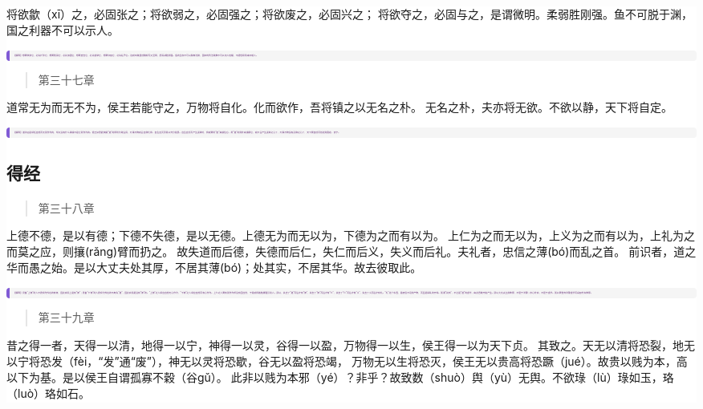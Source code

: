 将欲歙（xī）之，必固张之；将欲弱之，必固强之；将欲废之，必固兴之；
将欲夺之，必固与之，是谓微明。柔弱胜刚强。鱼不可脱于渊，国之利器不可以示人。

<div class='warning' style='background-color: #F5F5F5; color: #69337A; border-left: solid #805AD5 4px; border-radius: 4px; padding:0.7em; font-size: 20%'>
<span>
    <p style='margin-left:1em;'>
    【解释】想要收敛它，必先扩张它，想要削弱它，必先加强它，想要废去它，必先抬举它，想要夺取它，必先给予它。这就叫做虽然微妙而又显明，柔弱战胜刚强。鱼的生存不可以脱离池渊，国家的刑法政教不可以向人炫耀，不能轻易用来吓唬人。
    </p>
</span>
</div>

> 第三十七章

道常无为而无不为，侯王若能守之，万物将自化。化而欲作，吾将镇之以无名之朴。
无名之朴，夫亦将无欲。不欲以静，天下将自定。

<div class='warning' style='background-color: #F5F5F5; color: #69337A; border-left: solid #805AD5 4px; border-radius: 4px; padding:0.7em; font-size: 20%'>
<span>
    <p style='margin-left:1em;'>
    【解释】道永远是顺任自然而无所作为的，却又没有什么事情不是它所作为的。侯王如果能按照“道”的原则为政治民，万事万物就会自我化育、自生自灭而得以充分发展。自生自长而产生贪欲时，我就要用“道”来镇住它。用“道”的真朴来镇服它，就不会产生贪欲之心了，万事万物没有贪欲之心了，天下便自然而然达到稳定、安宁。
    </p>
</span>
</div>

## 得经

> 第三十八章

上德不德，是以有德；下德不失德，是以无德。上德无为而无以为，下德为之而有以为。
上仁为之而无以为，上义为之而有以为，上礼为之而莫之应，则攘(rǎng)臂而扔之。
故失道而后德，失德而后仁，失仁而后义，失义而后礼。夫礼者，忠信之薄(bó)而乱之首。
前识者，道之华而愚之始。是以大丈夫处其厚，不居其薄(bó)；处其实，不居其华。故去彼取此。

<div class='warning' style='background-color: #F5F5F5; color: #69337A; border-left: solid #805AD5 4px; border-radius: 4px; padding:0.7em; font-size: 20%'>
<span>
    <p style='margin-left:1em;'>
    【解释】具备“上德”的人不表现为外在的有德，因此实际上是有“德”；具备“下德”的人表现为外在的不离失“道”，因此实际是没有“德”的。“上德”之人顺应自然无心作为，“下德”之人顺应自然而有心作为。上仁之人要有所作为却没有回应他，于是就扬着胳膊强引别人。所以，失去了“道”而后才有“德”，失去了“德”而后才有“仁”，失去了“仁”而后才有“义”，失去了义而后才有礼。“礼”这个东西，是忠信不足的产物，而且是祸乱的开端。所谓“先知”，不过是“道”的虚华，由此愚昧开始产生。所以大丈夫立身敦厚，不居于浇薄；存心朴实，不居于虚华。所以要舍弃浇薄虚华而采取朴实敦厚。
    </p>
</span>
</div>

> 第三十九章

昔之得一者，天得一以清，地得一以宁，神得一以灵，谷得一以盈，万物得一以生，侯王得一以为天下贞。
其致之。天无以清将恐裂，地无以宁将恐发（fèi，“发”通“废”），神无以灵将恐歇，谷无以盈将恐竭，
万物无以生将恐灭，侯王无以贵高将恐蹶（jué）。故贵以贱为本，高以下为基。是以侯王自谓孤寡不穀（谷gǔ）。
此非以贱为本邪（yé）？非乎？故致数（shuò）舆（yù）无舆。不欲琭（lù）琭如玉，珞（luò）珞如石。
